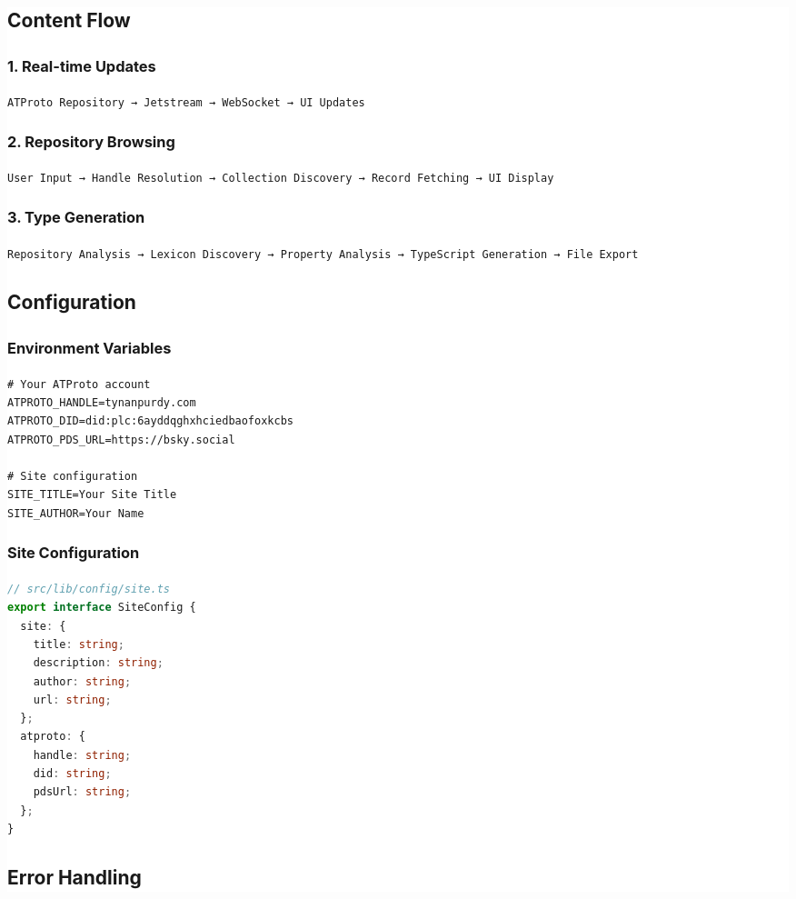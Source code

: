 ## Content Flow

### 1. Real-time Updates
```
ATProto Repository → Jetstream → WebSocket → UI Updates
```

### 2. Repository Browsing
```
User Input → Handle Resolution → Collection Discovery → Record Fetching → UI Display
```

### 3. Type Generation
```
Repository Analysis → Lexicon Discovery → Property Analysis → TypeScript Generation → File Export
```

## Configuration

### Environment Variables
```env
# Your ATProto account
ATPROTO_HANDLE=tynanpurdy.com
ATPROTO_DID=did:plc:6ayddqghxhciedbaofoxkcbs
ATPROTO_PDS_URL=https://bsky.social

# Site configuration
SITE_TITLE=Your Site Title
SITE_AUTHOR=Your Name
```

### Site Configuration
```typescript
// src/lib/config/site.ts
export interface SiteConfig {
  site: {
    title: string;
    description: string;
    author: string;
    url: string;
  };
  atproto: {
    handle: string;
    did: string;
    pdsUrl: string;
  };
}
```

## Error Handling
